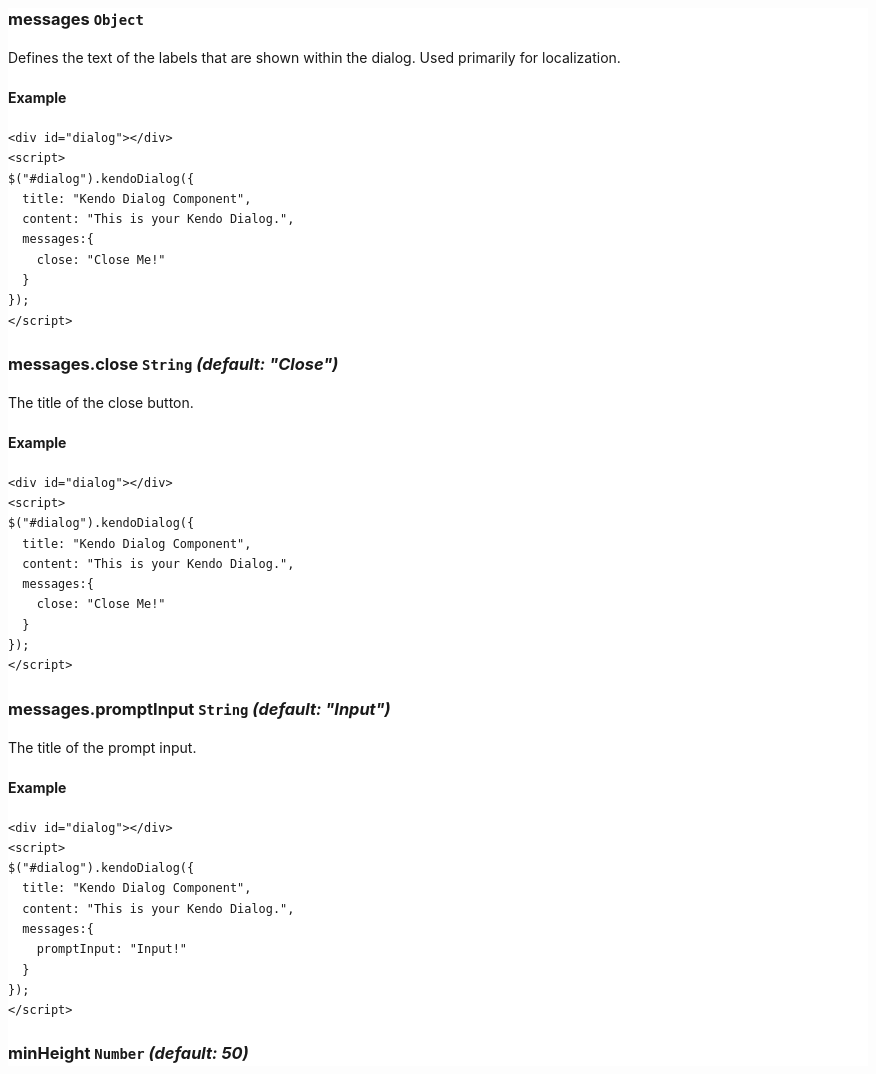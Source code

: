 ### messages `Object`

Defines the text of the labels that are shown within the dialog. Used primarily for localization.

#### Example

    <div id="dialog"></div>
    <script>
    $("#dialog").kendoDialog({
      title: "Kendo Dialog Component",
      content: "This is your Kendo Dialog.",
      messages:{
        close: "Close Me!"
      }
    });
    </script>

### messages.close `String` *(default: "Close")*

The title of the close button.

#### Example

    <div id="dialog"></div>
    <script>
    $("#dialog").kendoDialog({
      title: "Kendo Dialog Component",
      content: "This is your Kendo Dialog.",
      messages:{
        close: "Close Me!"
      }
    });
    </script>

### messages.promptInput `String` *(default: "Input")*

The title of the prompt input.

#### Example

    <div id="dialog"></div>
    <script>
    $("#dialog").kendoDialog({
      title: "Kendo Dialog Component",
      content: "This is your Kendo Dialog.",
      messages:{
        promptInput: "Input!"
      }
    });
    </script>

### minHeight `Number` *(default: 50)*
